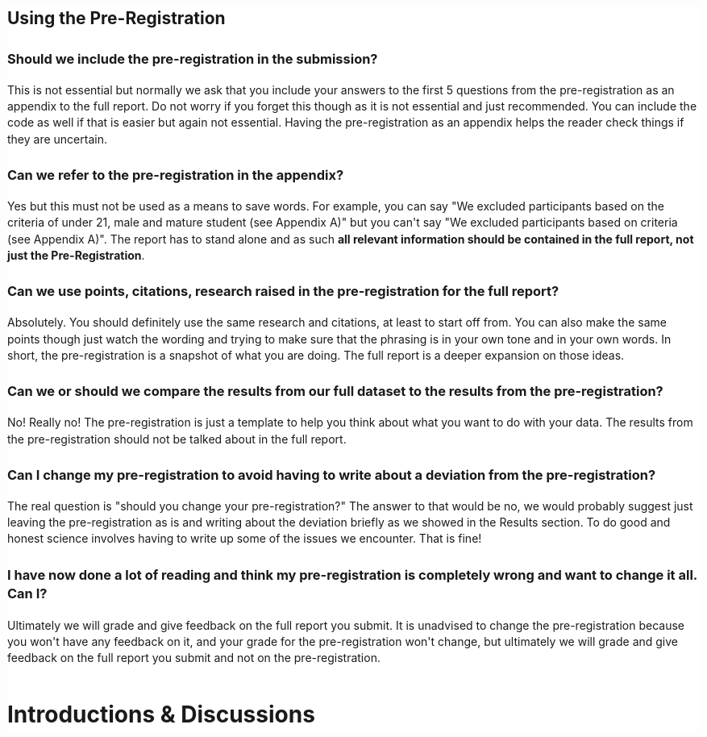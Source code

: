 ## Using the Pre-Registration

### Should we include the pre-registration in the submission?

This is not essential but normally we ask that you include your answers to the first 5 questions from the pre-registration as an appendix to the full report. Do not worry if you forget this though as it is not essential and just recommended. You can include the code as well if that is easier but again not essential. Having the pre-registration as an appendix helps the reader check things if they are uncertain.

### Can we refer to the pre-registration in the appendix?

Yes but this must not be used as a means to save words. For example, you can say "We excluded participants based on the criteria of under 21, male and mature student (see Appendix A)" but you can't say "We excluded participants based on criteria (see Appendix A)". The report has to stand alone and as such **all relevant information should be contained in the full report, not just the Pre-Registration**.

### Can we use points, citations, research raised in the pre-registration for the full report?

Absolutely. You should definitely use the same research and citations, at least to start off from. You can also make the same points though just watch the wording and trying to make sure that the phrasing is in your own tone and in your own words. In short, the pre-registration is a snapshot of what you are doing. The full report is a deeper expansion on those ideas.

### Can we or should we compare the results from our full dataset to the results from the pre-registration?

No! Really no! The pre-registration is just a template to help you think about what you want to do with your data. The results from the pre-registration should not be talked about in the full report. 

### Can I change my pre-registration to avoid having to write about a deviation from the pre-registration?

The real question is "should you change your pre-registration?" The answer to that would be no, we would probably suggest just leaving the pre-registration as is and writing about the deviation briefly as we showed in the Results section. To do good and honest science involves having to write up some of the issues we encounter. That is fine!

### I have now done a lot of reading and think my pre-registration is completely wrong and want to change it all. Can I?

Ultimately we will grade and give feedback on the full report you submit. It is unadvised to change the pre-registration because you won't have any feedback on it, and your grade for the pre-registration won't change, but ultimately we will grade and give feedback on the full report you submit and not on the pre-registration.

# Introductions & Discussions
